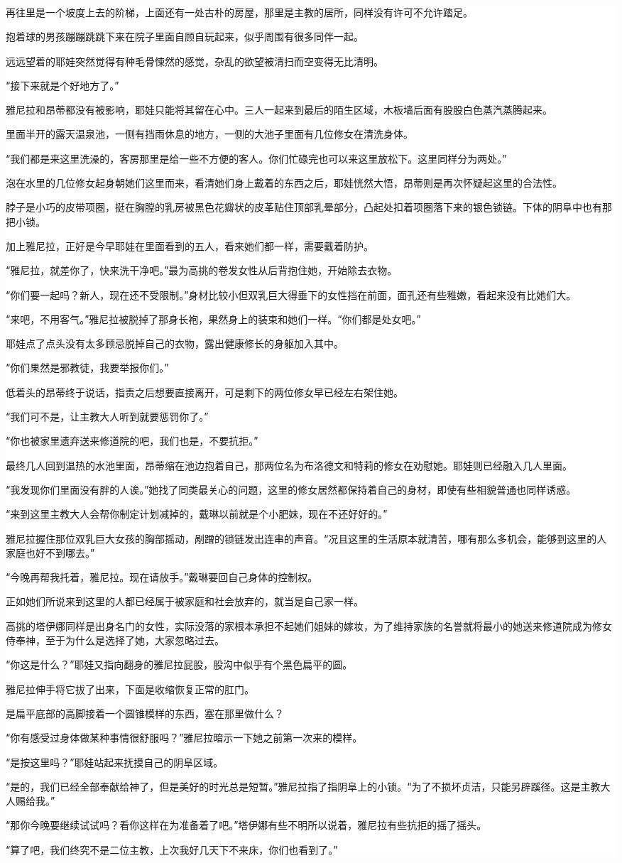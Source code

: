 再往里是一个坡度上去的阶梯，上面还有一处古朴的房屋，那里是主教的居所，同样没有许可不允许踏足。

抱着球的男孩蹦蹦跳跳下来在院子里面自顾自玩起来，似乎周围有很多同伴一起。

远远望着的耶娃突然觉得有种毛骨悚然的感觉，杂乱的欲望被清扫而空变得无比清明。

“接下来就是个好地方了。”

雅尼拉和昂蒂都没有被影响，耶娃只能将其留在心中。三人一起来到最后的陌生区域，木板墙后面有股股白色蒸汽蒸腾起来。

里面半开的露天温泉池，一侧有挡雨休息的地方，一侧的大池子里面有几位修女在清洗身体。

“我们都是来这里洗澡的，客房那里是给一些不方便的客人。你们忙碌完也可以来这里放松下。这里同样分为两处。”

泡在水里的几位修女起身朝她们这里而来，看清她们身上戴着的东西之后，耶娃恍然大悟，昂蒂则是再次怀疑起这里的合法性。

脖子是小巧的皮带项圈，挺在胸膛的乳房被黑色花瓣状的皮革贴住顶部乳晕部分，凸起处扣着项圈落下来的银色锁链。下体的阴阜中也有那把小锁。

加上雅尼拉，正好是今早耶娃在里面看到的五人，看来她们都一样，需要戴着防护。

“雅尼拉，就差你了，快来洗干净吧。”最为高挑的卷发女性从后背抱住她，开始除去衣物。

“你们要一起吗？新人，现在还不受限制。”身材比较小但双乳巨大得垂下的女性挡在前面，面孔还有些稚嫩，看起来没有比她们大。

“来吧，不用客气。”雅尼拉被脱掉了那身长袍，果然身上的装束和她们一样。“你们都是处女吧。”

耶娃点了点头没有太多顾忌脱掉自己的衣物，露出健康修长的身躯加入其中。

“你们果然是邪教徒，我要举报你们。”

低着头的昂蒂终于说话，指责之后想要直接离开，可是剩下的两位修女早已经左右架住她。

“我们可不是，让主教大人听到就要惩罚你了。”

“你也被家里遗弃送来修道院的吧，我们也是，不要抗拒。”

最终几人回到温热的水池里面，昂蒂缩在池边抱着自己，那两位名为布洛德文和特莉的修女在劝慰她。耶娃则已经融入几人里面。

“我发现你们里面没有胖的人诶。”她找了同类最关心的问题，这里的修女居然都保持着自己的身材，即使有些相貌普通也同样诱惑。

“来到这里主教大人会帮你制定计划减掉的，戴琳以前就是个小肥妹，现在不还好好的。”

雅尼拉握住那位双乳巨大女孩的胸部摇动，剐蹭的锁链发出连串的声音。“况且这里的生活原本就清苦，哪有那么多机会，能够到这里的人家庭也好不到哪去。”

“今晚再帮我托着，雅尼拉。现在请放手。”戴琳要回自己身体的控制权。

正如她们所说来到这里的人都已经属于被家庭和社会放弃的，就当是自己家一样。

高挑的塔伊娜同样是出身名门的女性，实际没落的家根本承担不起她们姐妹的嫁妆，为了维持家族的名誉就将最小的她送来修道院成为修女侍奉神，至于为什么是选择了她，大家忽略过去。

“你这是什么？”耶娃又指向翻身的雅尼拉屁股，股沟中似乎有个黑色扁平的圆。

雅尼拉伸手将它拔了出来，下面是收缩恢复正常的肛门。

是扁平底部的高脚接着一个圆锥模样的东西，塞在那里做什么？

“你有感受过身体做某种事情很舒服吗？”雅尼拉暗示一下她之前第一次来的模样。

“是按这里吗？”耶娃站起来抚摸自己的阴阜区域。

“是的，我们已经全部奉献给神了，但是美好的时光总是短暂。”雅尼拉指了指阴阜上的小锁。“为了不损坏贞洁，只能另辟蹊径。这是主教大人赐给我。”

“那你今晚要继续试试吗？看你这样在为准备着了吧。”塔伊娜有些不明所以说着，雅尼拉有些抗拒的摇了摇头。

“算了吧，我们终究不是二位主教，上次我好几天下不来床，你们也看到了。”
